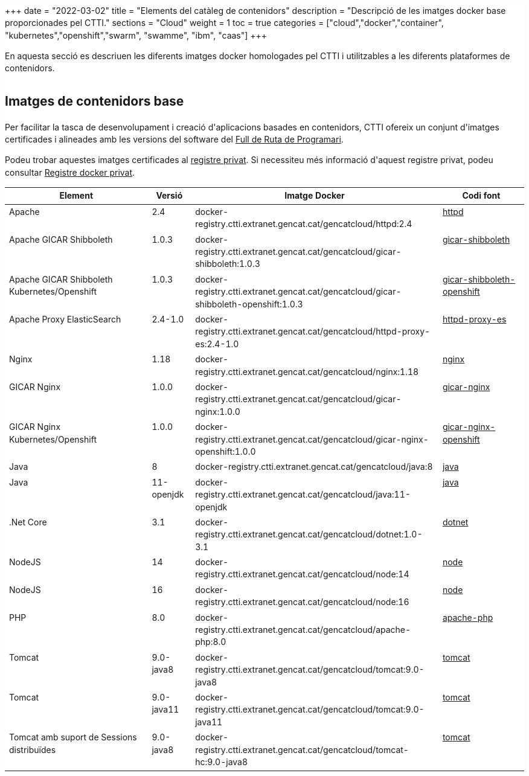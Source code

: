 +++
date        = "2022-03-02"
title       = "Elements del catàleg de contenidors"
description = "Descripció de les imatges docker base proporcionades pel CTTI."
sections    = "Cloud"
weight      = 1
toc = true
categories  = ["cloud","docker","container", "kubernetes","openshift","swarm", "swamme", "ibm", "caas"]
+++

En aquesta secció es descriuen les diferents imatges docker homologades pel CTTI i utilitzables a les diferents plataformes de contenidors.

## **Imatges de contenidors base**

Per facilitar la tasca de desenvolupament i creació d'aplicacions basades en contenidors, CTTI ofereix un conjunt d'imatges certificades i alineades amb les versions del software del [Full de Ruta de Programari](https://qualitat.solucions.gencat.cat/estandards/estandard-full-ruta-programari/).

Podeu trobar aquestes imatges certificades al [registre privat](https://docker-registry.ctti.extranet.gencat.cat). Si necessiteu més informació d'aquest registre privat, podeu consultar [Registre docker privat](http://canigo.ctti.gencat.cat/cloud-caas/dockerRegistry/).

**Element**  | **Versió**   | **Imatge Docker**   | **Codi font**
------------ | ------------ |-------------------- |-----------
Apache 		 | 2.4    | docker-registry.ctti.extranet.gencat.cat/gencatcloud/httpd:2.4   | [httpd](https://git.intranet.gencat.cat/3048-intern/imatges-docker/httpd/tree/2.4)
Apache GICAR Shibboleth| 1.0.3    |docker-registry.ctti.extranet.gencat.cat/gencatcloud/gicar-shibboleth:1.0.3   | [gicar-shibboleth](https://git.intranet.gencat.cat/3048-intern/imatges-docker/gicar-shibboleth/tree/1.0.3)
Apache GICAR Shibboleth Kubernetes/Openshift| 1.0.3    |docker-registry.ctti.extranet.gencat.cat/gencatcloud/gicar-shibboleth-openshift:1.0.3   | [gicar-shibboleth-openshift](https://git.intranet.gencat.cat/3048-intern/imatges-docker/gicar-shibboleth-openshift/tree/1.0.3)
Apache Proxy ElasticSearch  	 | 2.4-1.0   |docker-registry.ctti.extranet.gencat.cat/gencatcloud/httpd-proxy-es:2.4-1.0   | [httpd-proxy-es](https://git.intranet.gencat.cat/3048-intern/imatges-docker/httpd-proxy-es/tree/2.4-1.0)
Nginx  	 | 1.18   |docker-registry.ctti.extranet.gencat.cat/gencatcloud/nginx:1.18   | [nginx](https://git.intranet.gencat.cat/3048-intern/imatges-docker/nginx/tree/1.18)
GICAR Nginx 	 | 1.0.0  |docker-registry.ctti.extranet.gencat.cat/gencatcloud/gicar-nginx:1.0.0   | [gicar-nginx](https://git.intranet.gencat.cat/3048-intern/imatges-docker/gicar-nginx/tree/1.0.0)
GICAR Nginx Kubernetes/Openshift	 | 1.0.0  |docker-registry.ctti.extranet.gencat.cat/gencatcloud/gicar-nginx-openshift:1.0.0   | [gicar-nginx-openshift](https://git.intranet.gencat.cat/3048-intern/imatges-docker/gicar-nginx-openshift/tree/1.0.0)
Java		 | 8  | docker-registry.ctti.extranet.gencat.cat/gencatcloud/java:8   | [java](https://git.intranet.gencat.cat/3048-intern/imatges-docker/java/tree/8)
Java		 | 11-openjdk  | docker-registry.ctti.extranet.gencat.cat/gencatcloud/java:11-openjdk   | [java](https://git.intranet.gencat.cat/3048-intern/imatges-docker/java/tree/11)
.Net Core    | 3.1   | docker-registry.ctti.extranet.gencat.cat/gencatcloud/dotnet:1.0-3.1   | [dotnet](https://git.intranet.gencat.cat/3048-intern/imatges-docker/dotnet/tree/3.1)
NodeJS 		 | 14   | docker-registry.ctti.extranet.gencat.cat/gencatcloud/node:14   | [node](https://git.intranet.gencat.cat/3048-intern/imatges-docker/node/tree/14)
NodeJS 		 | 16   | docker-registry.ctti.extranet.gencat.cat/gencatcloud/node:16   | [node](https://git.intranet.gencat.cat/3048-intern/imatges-docker/node/tree/16)
PHP 		 | 8.0   | docker-registry.ctti.extranet.gencat.cat/gencatcloud/apache-php:8.0   | [apache-php](https://git.intranet.gencat.cat/3048-intern/imatges-docker/apache-php/tree/8.0)
Tomcat  	 | 9.0-java8   | docker-registry.ctti.extranet.gencat.cat/gencatcloud/tomcat:9.0-java8   | [tomcat](https://git.intranet.gencat.cat/3048-intern/imatges-docker/tomcat/tree/9.0-java8)
Tomcat  	 | 9.0-java11   | docker-registry.ctti.extranet.gencat.cat/gencatcloud/tomcat:9.0-java11   | [tomcat](https://git.intranet.gencat.cat/3048-intern/imatges-docker/tomcat/tree/9.0-java11)
Tomcat amb suport de Sessions distribuïdes | 9.0-java8   | docker-registry.ctti.extranet.gencat.cat/gencatcloud/tomcat-hc:9.0-java8   | [tomcat](https://git.intranet.gencat.cat/3048-intern/imatges-docker/tomcat-hc/tree/9.0-java8)